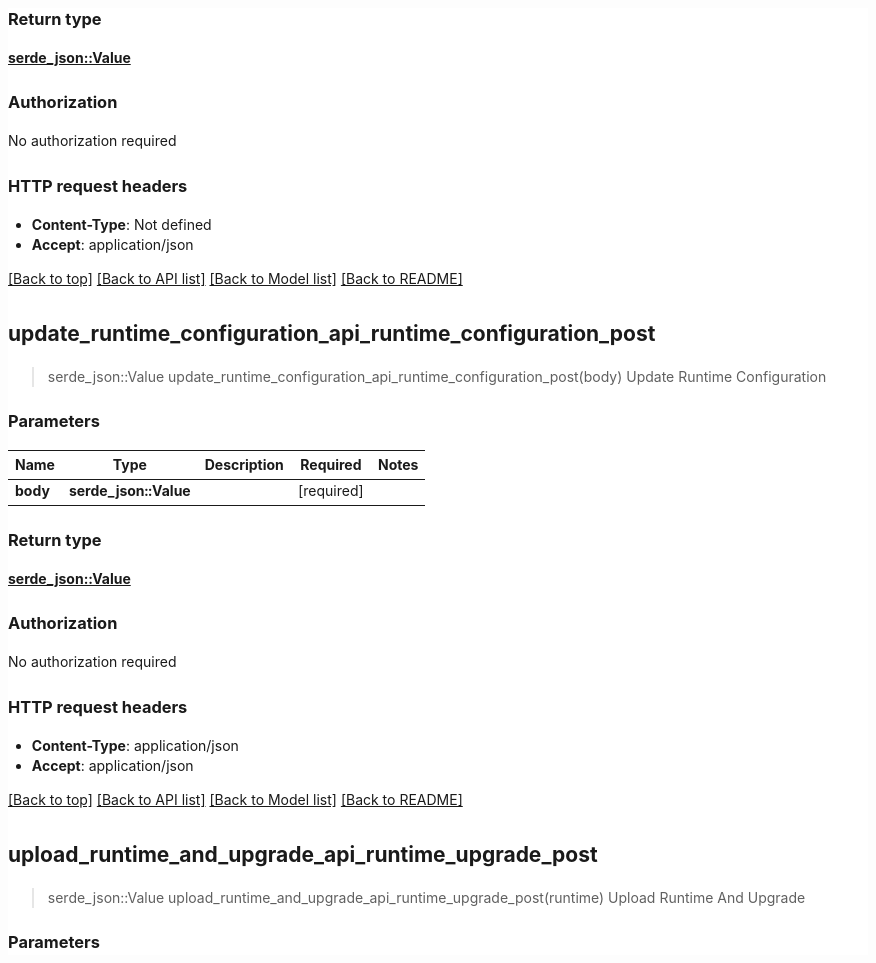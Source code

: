 ### Return type

[**serde_json::Value**](serde_json::Value.md)

### Authorization

No authorization required

### HTTP request headers

- **Content-Type**: Not defined
- **Accept**: application/json

[[Back to top]](#) [[Back to API list]](../README.md#documentation-for-api-endpoints) [[Back to Model list]](../README.md#documentation-for-models) [[Back to README]](../README.md)


## update_runtime_configuration_api_runtime_configuration_post

> serde_json::Value update_runtime_configuration_api_runtime_configuration_post(body)
Update Runtime Configuration

### Parameters


Name | Type | Description  | Required | Notes
------------- | ------------- | ------------- | ------------- | -------------
**body** | **serde_json::Value** |  | [required] |

### Return type

[**serde_json::Value**](serde_json::Value.md)

### Authorization

No authorization required

### HTTP request headers

- **Content-Type**: application/json
- **Accept**: application/json

[[Back to top]](#) [[Back to API list]](../README.md#documentation-for-api-endpoints) [[Back to Model list]](../README.md#documentation-for-models) [[Back to README]](../README.md)


## upload_runtime_and_upgrade_api_runtime_upgrade_post

> serde_json::Value upload_runtime_and_upgrade_api_runtime_upgrade_post(runtime)
Upload Runtime And Upgrade

### Parameters
